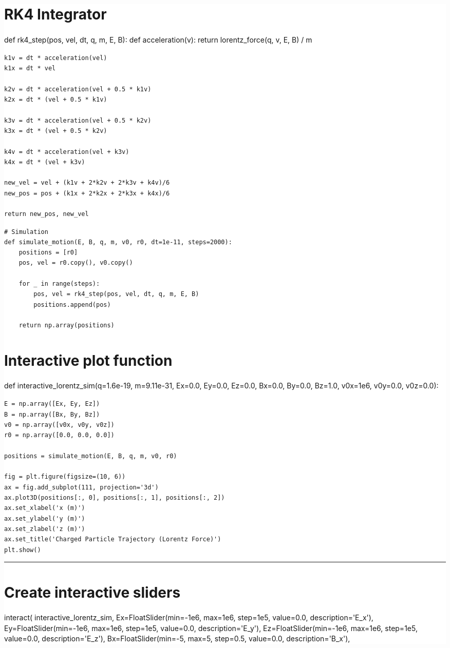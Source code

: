 # RK4 Integrator

def rk4_step(pos, vel, dt, q, m, E, B):
    def acceleration(v):
        return lorentz_force(q, v, E, B) / m

    k1v = dt * acceleration(vel)
    k1x = dt * vel

    k2v = dt * acceleration(vel + 0.5 * k1v)
    k2x = dt * (vel + 0.5 * k1v)

    k3v = dt * acceleration(vel + 0.5 * k2v)
    k3x = dt * (vel + 0.5 * k2v)

    k4v = dt * acceleration(vel + k3v)
    k4x = dt * (vel + k3v)

    new_vel = vel + (k1v + 2*k2v + 2*k3v + k4v)/6
    new_pos = pos + (k1x + 2*k2x + 2*k3x + k4x)/6

    return new_pos, new_vel
```
# Simulation
def simulate_motion(E, B, q, m, v0, r0, dt=1e-11, steps=2000):
    positions = [r0]
    pos, vel = r0.copy(), v0.copy()

    for _ in range(steps):
        pos, vel = rk4_step(pos, vel, dt, q, m, E, B)
        positions.append(pos)

    return np.array(positions)
```
# Interactive plot function
def interactive_lorentz_sim(q=1.6e-19, m=9.11e-31, 
                            Ex=0.0, Ey=0.0, Ez=0.0, 
                            Bx=0.0, By=0.0, Bz=1.0,
                            v0x=1e6, v0y=0.0, v0z=0.0):

    E = np.array([Ex, Ey, Ez])
    B = np.array([Bx, By, Bz])
    v0 = np.array([v0x, v0y, v0z])
    r0 = np.array([0.0, 0.0, 0.0])

    positions = simulate_motion(E, B, q, m, v0, r0)

    fig = plt.figure(figsize=(10, 6))
    ax = fig.add_subplot(111, projection='3d')
    ax.plot3D(positions[:, 0], positions[:, 1], positions[:, 2])
    ax.set_xlabel('x (m)')
    ax.set_ylabel('y (m)')
    ax.set_zlabel('z (m)')
    ax.set_title('Charged Particle Trajectory (Lorentz Force)')
    plt.show()
---
# Create interactive sliders
interact(
    interactive_lorentz_sim,
    Ex=FloatSlider(min=-1e6, max=1e6, step=1e5, value=0.0, description='E_x'),
    Ey=FloatSlider(min=-1e6, max=1e6, step=1e5, value=0.0, description='E_y'),
    Ez=FloatSlider(min=-1e6, max=1e6, step=1e5, value=0.0, description='E_z'),
    Bx=FloatSlider(min=-5, max=5, step=0.5, value=0.0, description='B_x'),